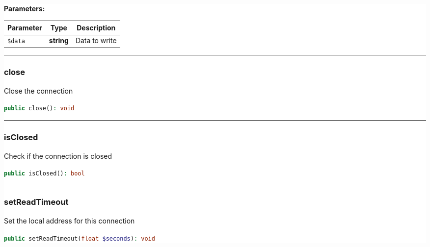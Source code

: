 




**Parameters:**

| Parameter | Type | Description |
|-----------|------|-------------|
| `$data` | **string** | Data to write |





***

### close

Close the connection

```php
public close(): void
```












***

### isClosed

Check if the connection is closed

```php
public isClosed(): bool
```












***

### setReadTimeout

Set the local address for this connection

```php
public setReadTimeout(float $seconds): void
```





